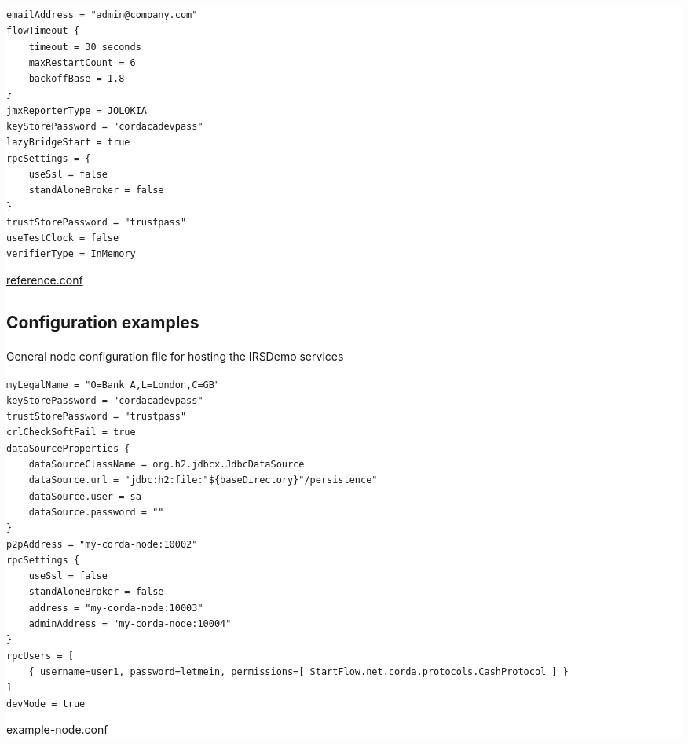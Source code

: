 ```none
emailAddress = "admin@company.com"
flowTimeout {
    timeout = 30 seconds
    maxRestartCount = 6
    backoffBase = 1.8
}
jmxReporterType = JOLOKIA
keyStorePassword = "cordacadevpass"
lazyBridgeStart = true
rpcSettings = {
    useSsl = false
    standAloneBroker = false
}
trustStorePassword = "trustpass"
useTestClock = false
verifierType = InMemory

```

[reference.conf](https://github.com/corda/corda/blob/release/os/4.5/node/src/main/resources/reference.conf)

## Configuration examples

General node configuration file for hosting the IRSDemo services

```none
myLegalName = "O=Bank A,L=London,C=GB"
keyStorePassword = "cordacadevpass"
trustStorePassword = "trustpass"
crlCheckSoftFail = true
dataSourceProperties {
    dataSourceClassName = org.h2.jdbcx.JdbcDataSource
    dataSource.url = "jdbc:h2:file:"${baseDirectory}"/persistence"
    dataSource.user = sa
    dataSource.password = ""
}
p2pAddress = "my-corda-node:10002"
rpcSettings {
    useSsl = false
    standAloneBroker = false
    address = "my-corda-node:10003"
    adminAddress = "my-corda-node:10004"
}
rpcUsers = [
    { username=user1, password=letmein, permissions=[ StartFlow.net.corda.protocols.CashProtocol ] }
]
devMode = true
```

[example-node.conf](https://github.com/corda/corda/blob/release/os/4.5/docs/source/example-code/src/main/resources/example-node.conf)
